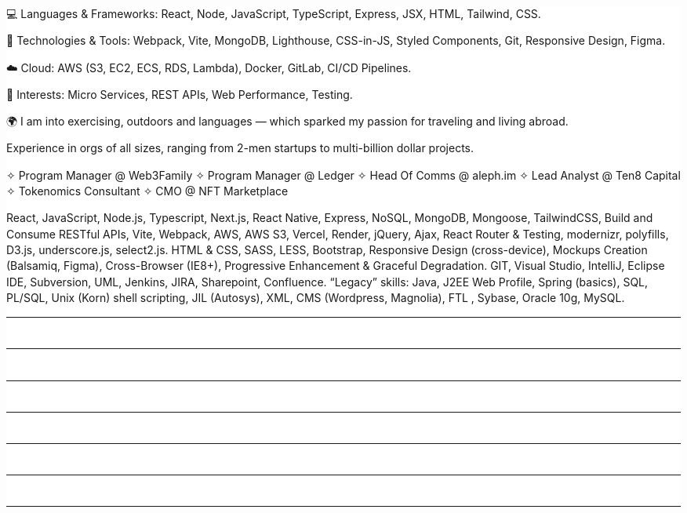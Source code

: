 💻 Languages & Frameworks: React, Node, JavaScript, TypeScript, Express, JSX, HTML, Tailwind, CSS.

🔧 Technologies & Tools: Webpack, Vite, MongoDB, Lighthouse, CSS-in-JS, Styled Components, Git, Responsive Design, Figma.

☁️ Cloud: AWS (S3, EC2, ECS, RDS, Lambda), Docker, GitLab, CI/CD Pipelines.

👀 Interests: Micro Services, REST APIs, Web Performance, Testing.

🌍 I am into exercising, outdoors and languages — which sparked my passion for traveling and living abroad.

Experience in orgs of all sizes, ranging from 2-men startups to multi-billion dollar projects.

 ✧ Program Manager @ Web3Family
 ✧ Program Manager @ Ledger
 ✧ Head Of Comms @ aleph.im
 ✧ Lead Analyst @ Ten8 Capital
 ✧ Tokenomics Consultant
 ✧ CMO @ NFT Marketplace
 
 React, JavaScript, Node.js, Typescript, Next.js, React Native, Express, NoSQL, MongoDB, Mongoose, TailwindCSS, Build and Consume RESTful APIs, Vite, Webpack, AWS, AWS S3, Vercel, Render, jQuery, Ajax, React Router & Testing, modernizr, polyfills, D3.js, underscore.js, select2.js.
HTML & CSS, SASS, LESS, Bootstrap, Responsive Design (cross-device), Mockups Creation (Balsamiq, Figma), Cross-Browser (IE8+), Progressive Enhancement & Graceful Degradation.
GIT, Visual Studio, IntelliJ, Eclipse IDE, Subversion, UML, Jenkins, JIRA, Sharepoint, Confluence.
“Legacy” skills: Java, J2EE Web Profile, Spring (basics), SQL, PL/SQL, Unix (Korn) shell scripting, JIL (Autosys), XML, CMS (Wordpress, Magnolia), FTL , Sybase, Oracle 10g, MySQL.


-------------------------------------------------------

# 


-------------------------------------------------------

# 


-------------------------------------------------------

# 


-------------------------------------------------------

# 


-------------------------------------------------------

# 


-------------------------------------------------------

# 


-------------------------------------------------------
